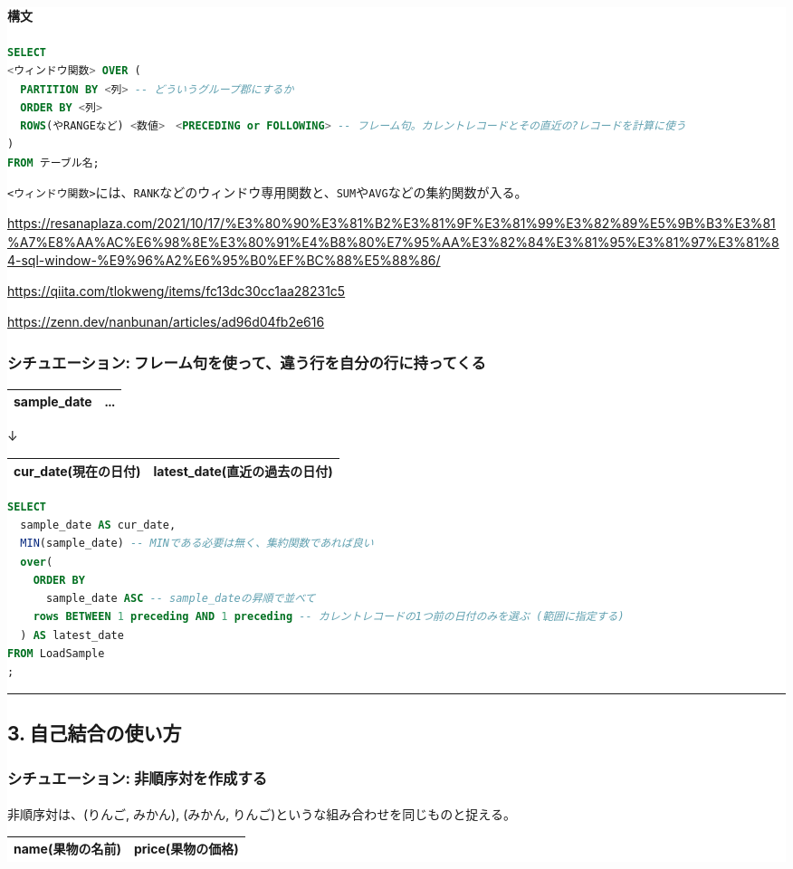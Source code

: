 #### 構文
```sql
SELECT 
<ウィンドウ関数> OVER (
  PARTITION BY <列> -- どういうグループ郡にするか
  ORDER BY <列>
  ROWS(やRANGEなど) <数値>　<PRECEDING or FOLLOWING> -- フレーム句。カレントレコードとその直近の?レコードを計算に使う
)
FROM テーブル名;
```
`<ウィンドウ関数>`には、`RANK`などのウィンドウ専用関数と、`SUM`や`AVG`などの集約関数が入る。

https://resanaplaza.com/2021/10/17/%E3%80%90%E3%81%B2%E3%81%9F%E3%81%99%E3%82%89%E5%9B%B3%E3%81%A7%E8%AA%AC%E6%98%8E%E3%80%91%E4%B8%80%E7%95%AA%E3%82%84%E3%81%95%E3%81%97%E3%81%84-sql-window-%E9%96%A2%E6%95%B0%EF%BC%88%E5%88%86/

https://qiita.com/tlokweng/items/fc13dc30cc1aa28231c5

https://zenn.dev/nanbunan/articles/ad96d04fb2e616

### シチュエーション: フレーム句を使って、違う行を自分の行に持ってくる
| sample_date | ... |
| - | - |

↓

| cur_date(現在の日付) | latest_date(直近の過去の日付) |
| - | - |

```sql
SELECT
  sample_date AS cur_date,
  MIN(sample_date) -- MINである必要は無く、集約関数であれば良い
  over(
    ORDER BY
      sample_date ASC -- sample_dateの昇順で並べて
    rows BETWEEN 1 preceding AND 1 preceding -- カレントレコードの1つ前の日付のみを選ぶ (範囲に指定する)
  ) AS latest_date
FROM LoadSample
;
```

---

## 3. 自己結合の使い方
### シチュエーション: 非順序対を作成する
非順序対は、(りんご, みかん), (みかん, りんご)というな組み合わせを同じものと捉える。

| name(果物の名前) | price(果物の価格) |
| - | - |
